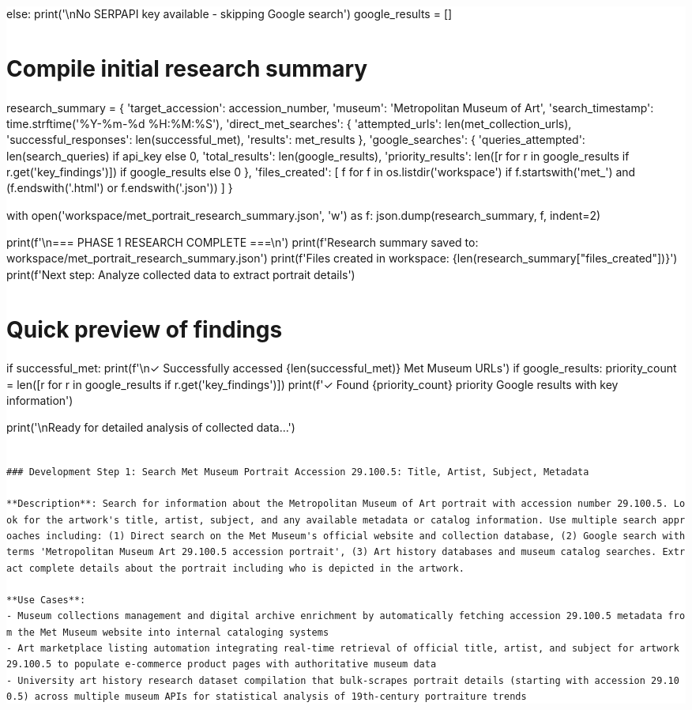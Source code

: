 else:
    print('\nNo SERPAPI key available - skipping Google search')
    google_results = []

# Compile initial research summary
research_summary = {
    'target_accession': accession_number,
    'museum': 'Metropolitan Museum of Art',
    'search_timestamp': time.strftime('%Y-%m-%d %H:%M:%S'),
    'direct_met_searches': {
        'attempted_urls': len(met_collection_urls),
        'successful_responses': len(successful_met),
        'results': met_results
    },
    'google_searches': {
        'queries_attempted': len(search_queries) if api_key else 0,
        'total_results': len(google_results),
        'priority_results': len([r for r in google_results if r.get('key_findings')]) if google_results else 0
    },
    'files_created': [
        f for f in os.listdir('workspace') 
        if f.startswith('met_') and (f.endswith('.html') or f.endswith('.json'))
    ]
}

with open('workspace/met_portrait_research_summary.json', 'w') as f:
    json.dump(research_summary, f, indent=2)

print(f'\n=== PHASE 1 RESEARCH COMPLETE ===\n')
print(f'Research summary saved to: workspace/met_portrait_research_summary.json')
print(f'Files created in workspace: {len(research_summary["files_created"])}')  
print(f'Next step: Analyze collected data to extract portrait details')

# Quick preview of findings
if successful_met:
    print(f'\n✓ Successfully accessed {len(successful_met)} Met Museum URLs')
if google_results:
    priority_count = len([r for r in google_results if r.get('key_findings')])
    print(f'✓ Found {priority_count} priority Google results with key information')

print('\nReady for detailed analysis of collected data...')
```

### Development Step 1: Search Met Museum Portrait Accession 29.100.5: Title, Artist, Subject, Metadata

**Description**: Search for information about the Metropolitan Museum of Art portrait with accession number 29.100.5. Look for the artwork's title, artist, subject, and any available metadata or catalog information. Use multiple search approaches including: (1) Direct search on the Met Museum's official website and collection database, (2) Google search with terms 'Metropolitan Museum Art 29.100.5 accession portrait', (3) Art history databases and museum catalog searches. Extract complete details about the portrait including who is depicted in the artwork.

**Use Cases**:
- Museum collections management and digital archive enrichment by automatically fetching accession 29.100.5 metadata from the Met Museum website into internal cataloging systems
- Art marketplace listing automation integrating real-time retrieval of official title, artist, and subject for artwork 29.100.5 to populate e-commerce product pages with authoritative museum data
- University art history research dataset compilation that bulk-scrapes portrait details (starting with accession 29.100.5) across multiple museum APIs for statistical analysis of 19th-century portraiture trends
```